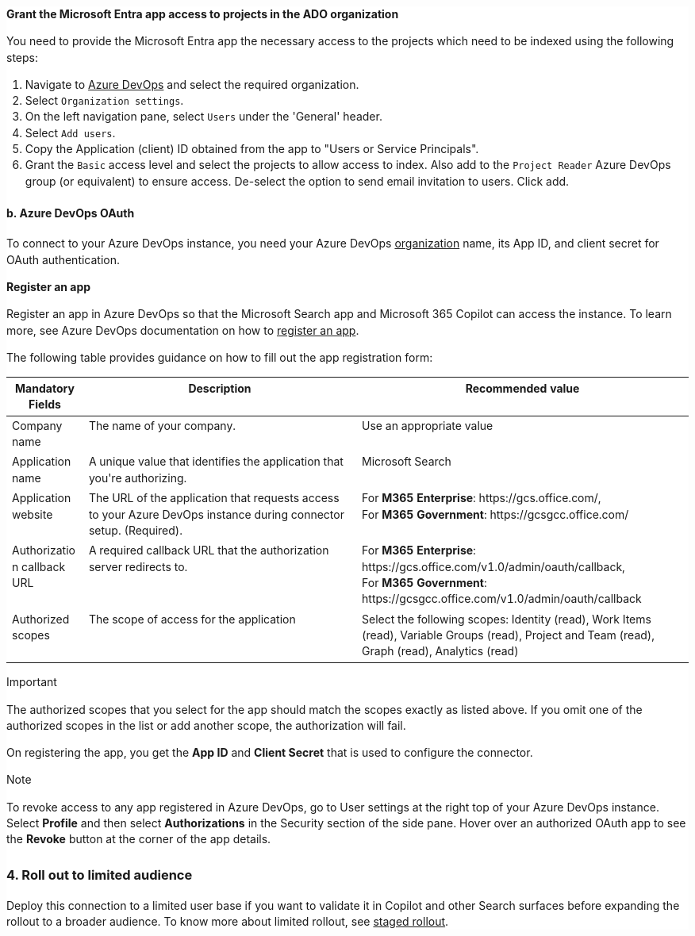 **Grant the Microsoft Entra app access to projects in the ADO organization**

You need to provide the Microsoft Entra app the necessary access to the projects which need to be indexed using the following steps:

1. Navigate to [Azure DevOps](https://dev.azure.com/) and select the required organization.
2. Select `Organization settings`.
3. On the left navigation pane, select `Users` under the 'General' header.
4. Select `Add users`.
5. Copy the Application (client) ID obtained from the app to "Users or Service Principals".
6. Grant the `Basic` access level and select the projects to allow access to index. Also add to the `Project Reader` Azure DevOps group (or equivalent) to ensure access. De-select the option to send email invitation to users. Click add.

#### b. Azure DevOps OAuth

To connect to your Azure DevOps instance, you need your Azure DevOps [organization](/azure/devops/organizations/accounts/create-organization) name, its App ID, and client secret for OAuth authentication.

**Register an app**

Register an app in Azure DevOps so that the Microsoft Search app and Microsoft 365 Copilot can access the instance. To learn more, see Azure DevOps documentation on how to [register an app](/azure/devops/integrate/get-started/authentication/oauth?preserve-view=true&view=azure-devops#register-your-app).

The following table provides guidance on how to fill out the app registration form:

Mandatory Fields | Description | Recommended value
--- | --- | ---
| Company name         | The name of your company. | Use an appropriate value   |
| Application name     | A unique value that identifies the application that you're authorizing.    | Microsoft Search     |
| Application website  | The URL of the application that requests access to your Azure DevOps instance during connector setup. (Required).  | For **M365 Enterprise**: https://<span>gcs.office.</span>com/,</br> For **M365 Government**: https://<span>gcsgcc.<span>office.com/
| Authorization callback URL        | A required callback URL that the authorization server redirects to. | For **M365 Enterprise**: https://<span>gcs.office.</span>com/v1.0/admin/oauth/callback,</br> For **M365 Government**: https://<span>gcsgcc.office.<span>com/v1.0/admin/oauth/callback |
| Authorized scopes | The scope of access for the application | Select the following scopes: Identity (read), Work Items (read), Variable Groups (read), Project and Team (read), Graph (read), Analytics (read)|

>[!IMPORTANT]
>The authorized scopes that you select for the app should match the scopes exactly as listed above. If you omit one of the authorized scopes in the list or add another scope, the authorization will fail.

On registering the app, you get the **App ID** and **Client Secret** that is used to configure the connector.

>[!NOTE]
>To revoke access to any app registered in Azure DevOps, go to User settings at the right top of your Azure DevOps instance. Select **Profile** and then select **Authorizations** in the Security section of the side pane. Hover over an authorized OAuth app to see the **Revoke** button at the corner of the app details.

### 4. Roll out to limited audience
Deploy this connection to a limited user base if you want to validate it in Copilot and other Search surfaces before expanding the rollout to a broader audience. To know more about limited rollout, see [staged rollout](staged-rollout-for-graph-connectors.md).
